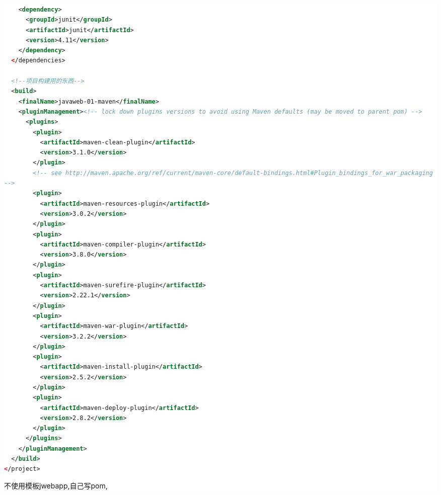 ```xml
    <dependency>
      <groupId>junit</groupId>
      <artifactId>junit</artifactId>
      <version>4.11</version>
    </dependency>
  </dependencies>

  <!--项目构建用的东西-->
  <build>
    <finalName>javaweb-01-maven</finalName>
    <pluginManagement><!-- lock down plugins versions to avoid using Maven defaults (may be moved to parent pom) -->
      <plugins>
        <plugin>
          <artifactId>maven-clean-plugin</artifactId>
          <version>3.1.0</version>
        </plugin>
        <!-- see http://maven.apache.org/ref/current/maven-core/default-bindings.html#Plugin_bindings_for_war_packaging -->
        <plugin>
          <artifactId>maven-resources-plugin</artifactId>
          <version>3.0.2</version>
        </plugin>
        <plugin>
          <artifactId>maven-compiler-plugin</artifactId>
          <version>3.8.0</version>
        </plugin>
        <plugin>
          <artifactId>maven-surefire-plugin</artifactId>
          <version>2.22.1</version>
        </plugin>
        <plugin>
          <artifactId>maven-war-plugin</artifactId>
          <version>3.2.2</version>
        </plugin>
        <plugin>
          <artifactId>maven-install-plugin</artifactId>
          <version>2.5.2</version>
        </plugin>
        <plugin>
          <artifactId>maven-deploy-plugin</artifactId>
          <version>2.8.2</version>
        </plugin>
      </plugins>
    </pluginManagement>
  </build>
</project>
```

不使用模板jwebapp,自己写pom,
